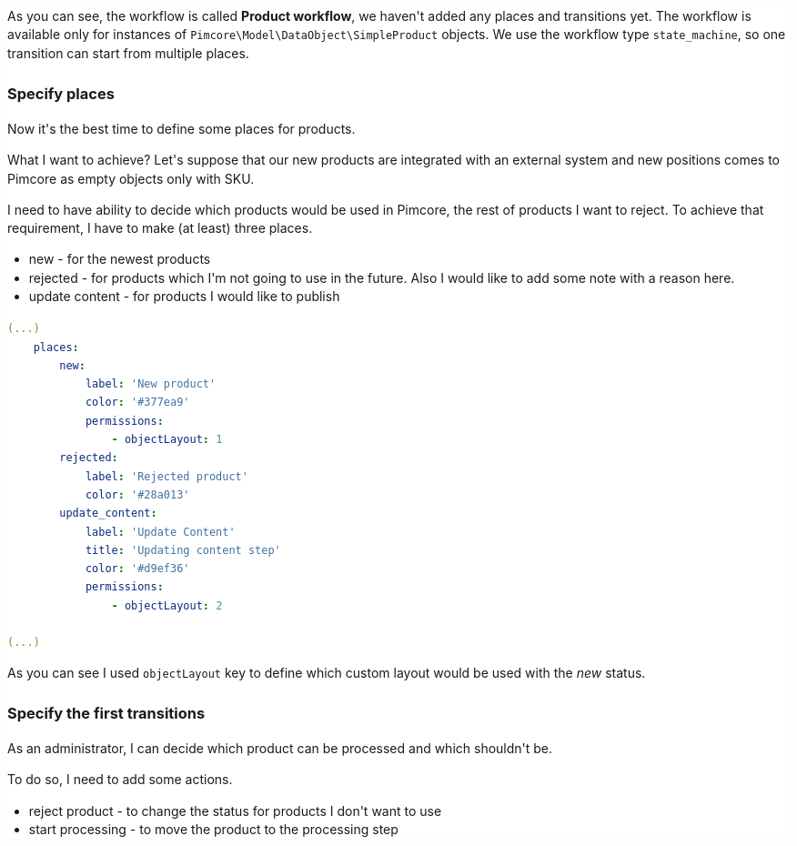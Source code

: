 As you can see, the workflow is called **Product workflow**, we haven't added any places and transitions yet. 
The workflow is available only for instances of `Pimcore\Model\DataObject\SimpleProduct` objects. We use the workflow 
type `state_machine`, so one transition can start from multiple places.  

### Specify places

Now it's the best time to define some places for products. 

What I want to achieve? Let's suppose that our new products are integrated with an external system and new positions comes 
to Pimcore as empty objects only with SKU.

I need to have ability to decide which products would be used in Pimcore, the rest of products I want to reject.
To achieve that requirement, I have to make (at least) three places.

* new - for the newest products
* rejected - for products which I'm not going to use in the future. Also I would like to add some note with a reason here.
* update content - for products I would like to publish 

```yml
(...)
    places:
        new:
            label: 'New product'
            color: '#377ea9'
            permissions:
                - objectLayout: 1
        rejected:
            label: 'Rejected product'
            color: '#28a013'
        update_content:
            label: 'Update Content'
            title: 'Updating content step'
            color: '#d9ef36'
            permissions:
                - objectLayout: 2            

(...)
```

As you can see I used `objectLayout` key to define which custom layout would be used with the *new* status.


### Specify the first transitions

As an administrator, I can decide which product can be processed and which shouldn't be.

To do so, I need to add some actions.

* reject product - to change the status for products I don't want to use
* start processing - to move the product to the processing step
